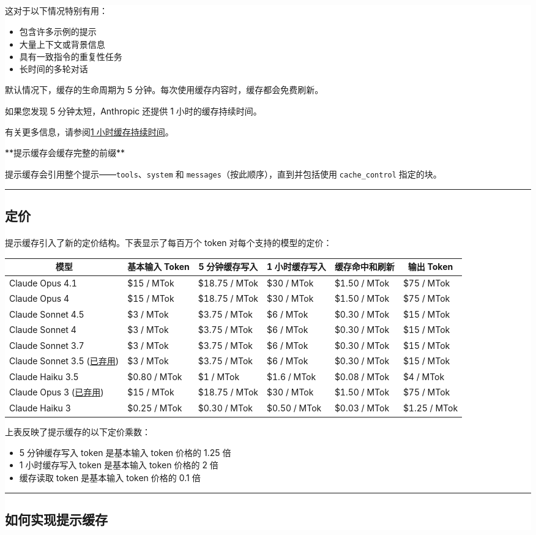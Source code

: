这对于以下情况特别有用：

* 包含许多示例的提示
* 大量上下文或背景信息
* 具有一致指令的重复性任务
* 长时间的多轮对话

默认情况下，缓存的生命周期为 5 分钟。每次使用缓存内容时，缓存都会免费刷新。

<Note>
  如果您发现 5 分钟太短，Anthropic 还提供 1 小时的缓存持续时间。

  有关更多信息，请参阅[1 小时缓存持续时间](#1-小时缓存持续时间)。
</Note>

<Tip>
  **提示缓存会缓存完整的前缀**

  提示缓存会引用整个提示——`tools`、`system` 和 `messages`（按此顺序），直到并包括使用 `cache_control` 指定的块。
</Tip>

***

## 定价

提示缓存引入了新的定价结构。下表显示了每百万个 token 对每个支持的模型的定价：

| 模型 | 基本输入 Token | 5 分钟缓存写入 | 1 小时缓存写入 | 缓存命中和刷新 | 输出 Token |
| --- | --- | --- | --- | --- | --- |
| Claude Opus 4.1 | $15 / MTok | $18.75 / MTok | $30 / MTok | $1.50 / MTok | $75 / MTok |
| Claude Opus 4 | $15 / MTok | $18.75 / MTok | $30 / MTok | $1.50 / MTok | $75 / MTok |
| Claude Sonnet 4.5 | $3 / MTok | $3.75 / MTok | $6 / MTok | $0.30 / MTok | $15 / MTok |
| Claude Sonnet 4 | $3 / MTok | $3.75 / MTok | $6 / MTok | $0.30 / MTok | $15 / MTok |
| Claude Sonnet 3.7 | $3 / MTok | $3.75 / MTok | $6 / MTok | $0.30 / MTok | $15 / MTok |
| Claude Sonnet 3.5 ([已弃用](/en/docs/about-claude/model-deprecations)) | $3 / MTok | $3.75 / MTok | $6 / MTok | $0.30 / MTok | $15 / MTok |
| Claude Haiku 3.5 | $0.80 / MTok | $1 / MTok | $1.6 / MTok | $0.08 / MTok | $4 / MTok |
| Claude Opus 3 ([已弃用](/en/docs/about-claude/model-deprecations)) | $15 / MTok | $18.75 / MTok | $30 / MTok | $1.50 / MTok | $75 / MTok |
| Claude Haiku 3 | $0.25 / MTok | $0.30 / MTok | $0.50 / MTok | $0.03 / MTok | $1.25 / MTok |

<Note>
  上表反映了提示缓存的以下定价乘数：

  * 5 分钟缓存写入 token 是基本输入 token 价格的 1.25 倍
  * 1 小时缓存写入 token 是基本输入 token 价格的 2 倍
  * 缓存读取 token 是基本输入 token 价格的 0.1 倍
</Note>

***

## 如何实现提示缓存
